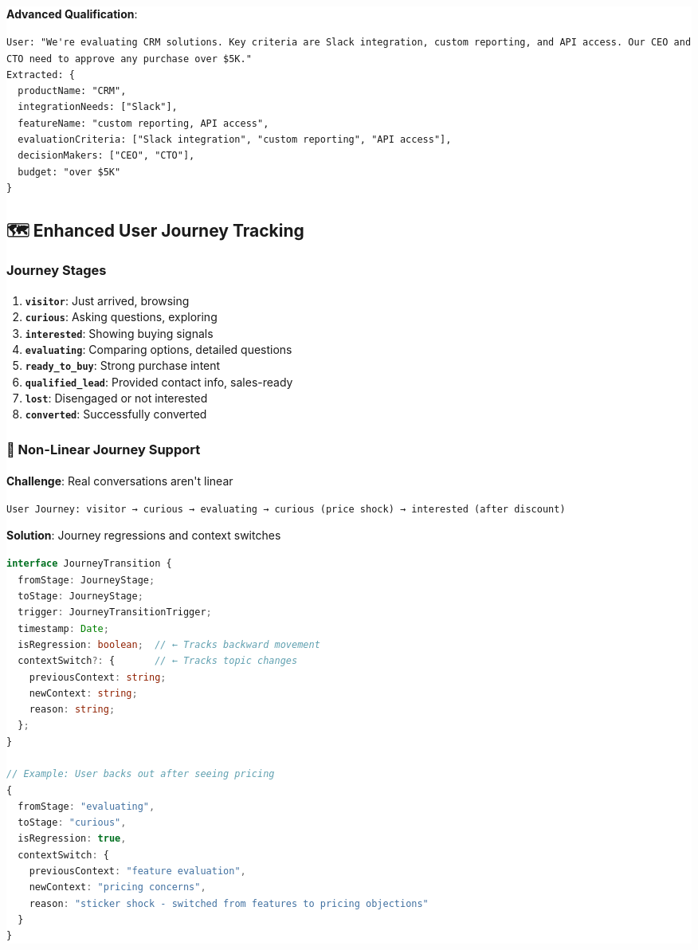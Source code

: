 **Advanced Qualification**:
```
User: "We're evaluating CRM solutions. Key criteria are Slack integration, custom reporting, and API access. Our CEO and CTO need to approve any purchase over $5K."
Extracted: {
  productName: "CRM",
  integrationNeeds: ["Slack"],
  featureName: "custom reporting, API access",
  evaluationCriteria: ["Slack integration", "custom reporting", "API access"],
  decisionMakers: ["CEO", "CTO"],
  budget: "over $5K"
}
```

## 🗺️ Enhanced User Journey Tracking

### Journey Stages
1. **`visitor`**: Just arrived, browsing
2. **`curious`**: Asking questions, exploring
3. **`interested`**: Showing buying signals
4. **`evaluating`**: Comparing options, detailed questions
5. **`ready_to_buy`**: Strong purchase intent
6. **`qualified_lead`**: Provided contact info, sales-ready
7. **`lost`**: Disengaged or not interested
8. **`converted`**: Successfully converted

### 🔄 Non-Linear Journey Support

**Challenge**: Real conversations aren't linear
```
User Journey: visitor → curious → evaluating → curious (price shock) → interested (after discount)
```

**Solution**: Journey regressions and context switches
```typescript
interface JourneyTransition {
  fromStage: JourneyStage;
  toStage: JourneyStage;
  trigger: JourneyTransitionTrigger;
  timestamp: Date;
  isRegression: boolean;  // ← Tracks backward movement
  contextSwitch?: {       // ← Tracks topic changes
    previousContext: string;
    newContext: string;
    reason: string;
  };
}

// Example: User backs out after seeing pricing
{
  fromStage: "evaluating",
  toStage: "curious", 
  isRegression: true,
  contextSwitch: {
    previousContext: "feature evaluation",
    newContext: "pricing concerns",
    reason: "sticker shock - switched from features to pricing objections"
  }
}
```
